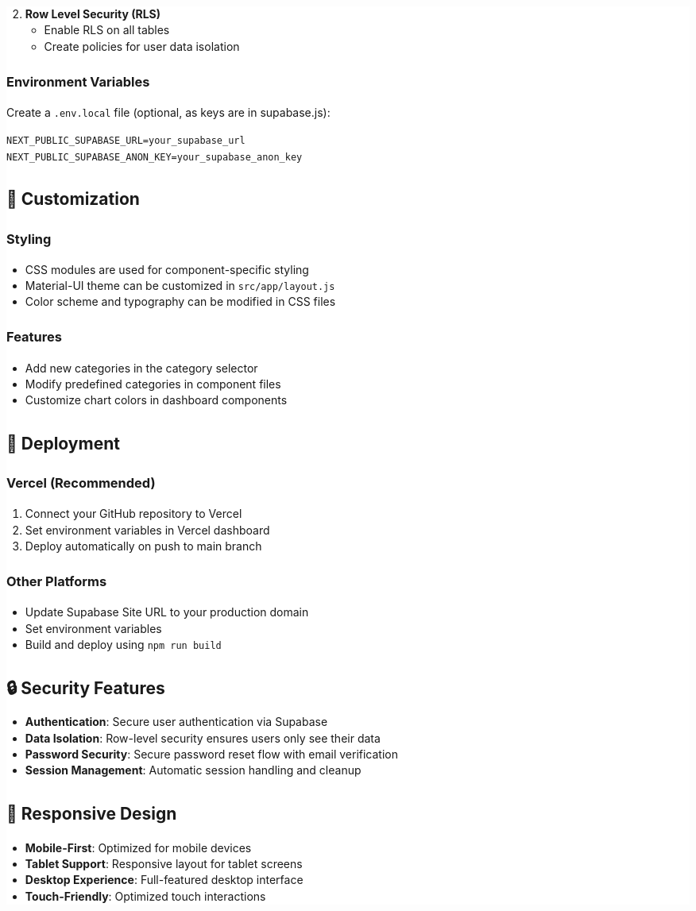 2. **Row Level Security (RLS)**
   - Enable RLS on all tables
   - Create policies for user data isolation

### Environment Variables
Create a `.env.local` file (optional, as keys are in supabase.js):
```env
NEXT_PUBLIC_SUPABASE_URL=your_supabase_url
NEXT_PUBLIC_SUPABASE_ANON_KEY=your_supabase_anon_key
```

## 🎨 Customization

### Styling
- CSS modules are used for component-specific styling
- Material-UI theme can be customized in `src/app/layout.js`
- Color scheme and typography can be modified in CSS files

### Features
- Add new categories in the category selector
- Modify predefined categories in component files
- Customize chart colors in dashboard components

## 🚀 Deployment

### Vercel (Recommended)
1. Connect your GitHub repository to Vercel
2. Set environment variables in Vercel dashboard
3. Deploy automatically on push to main branch

### Other Platforms
- Update Supabase Site URL to your production domain
- Set environment variables
- Build and deploy using `npm run build`

## 🔒 Security Features

- **Authentication**: Secure user authentication via Supabase
- **Data Isolation**: Row-level security ensures users only see their data
- **Password Security**: Secure password reset flow with email verification
- **Session Management**: Automatic session handling and cleanup

## 📱 Responsive Design

- **Mobile-First**: Optimized for mobile devices
- **Tablet Support**: Responsive layout for tablet screens
- **Desktop Experience**: Full-featured desktop interface
- **Touch-Friendly**: Optimized touch interactions
